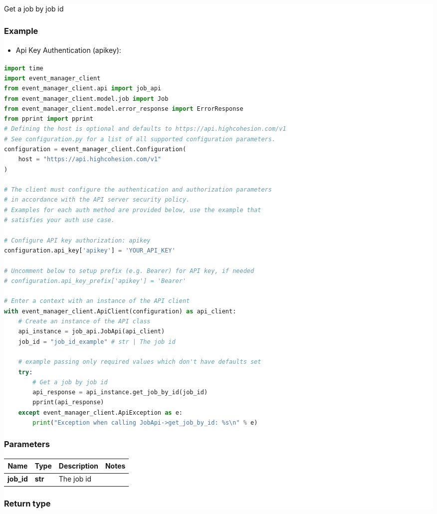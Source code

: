 Get a job by job id

### Example

* Api Key Authentication (apikey):
```python
import time
import event_manager_client
from event_manager_client.api import job_api
from event_manager_client.model.job import Job
from event_manager_client.model.error_response import ErrorResponse
from pprint import pprint
# Defining the host is optional and defaults to https://api.highcohesion.com/v1
# See configuration.py for a list of all supported configuration parameters.
configuration = event_manager_client.Configuration(
    host = "https://api.highcohesion.com/v1"
)

# The client must configure the authentication and authorization parameters
# in accordance with the API server security policy.
# Examples for each auth method are provided below, use the example that
# satisfies your auth use case.

# Configure API key authorization: apikey
configuration.api_key['apikey'] = 'YOUR_API_KEY'

# Uncomment below to setup prefix (e.g. Bearer) for API key, if needed
# configuration.api_key_prefix['apikey'] = 'Bearer'

# Enter a context with an instance of the API client
with event_manager_client.ApiClient(configuration) as api_client:
    # Create an instance of the API class
    api_instance = job_api.JobApi(api_client)
    job_id = "job_id_example" # str | The job id

    # example passing only required values which don't have defaults set
    try:
        # Get a job by job id
        api_response = api_instance.get_job_by_id(job_id)
        pprint(api_response)
    except event_manager_client.ApiException as e:
        print("Exception when calling JobApi->get_job_by_id: %s\n" % e)
```


### Parameters

Name | Type | Description  | Notes
------------- | ------------- | ------------- | -------------
 **job_id** | **str**| The job id |

### Return type
